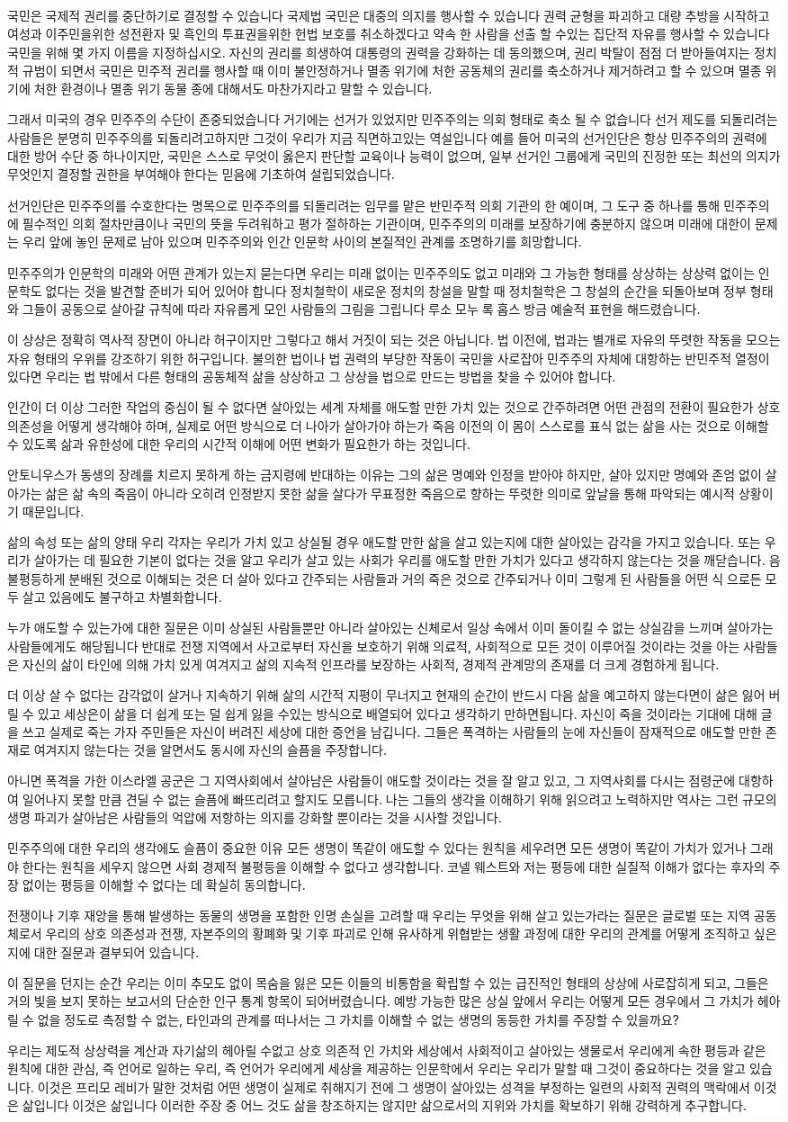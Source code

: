 국민은 국제적 권리를 중단하기로 결정할 수 있습니다 국제법 국민은 대중의 의지를 행사할 수 있습니다 권력 균형을 파괴하고 대량 추방을 시작하고 여성과 이주민을위한 성전환자 및 흑인의 투표권을위한 헌법 보호를 취소하겠다고 약속 한 사람을 선출 할 수있는 집단적 자유를 행사할 수 있습니다 국민을 위해 몇 가지 이름을 지정하십시오. 자신의 권리를 희생하여 대통령의 권력을 강화하는 데 동의했으며, 권리 박탈이 점점 더 받아들여지는 정치적 규범이 되면서 국민은 민주적 권리를 행사할 때 이미 불안정하거나 멸종 위기에 처한 공동체의 권리를 축소하거나 제거하려고 할 수 있으며 멸종 위기에 처한 환경이나 멸종 위기 동물 종에 대해서도 마찬가지라고 말할 수 있습니다.

그래서 미국의 경우 민주주의 수단이 존중되었습니다 거기에는 선거가 있었지만 민주주의는 의회 형태로 축소 될 수 없습니다 선거 제도를 되돌리려는 사람들은 분명히 민주주의를 되돌리려고하지만 그것이 우리가 지금 직면하고있는 역설입니다 예를 들어 미국의 선거인단은 항상 민주주의의 권력에 대한 방어 수단 중 하나이지만, 국민은 스스로 무엇이 옳은지 판단할 교육이나 능력이 없으며, 일부 선거인 그룹에게 국민의 진정한 또는 최선의 의지가 무엇인지 결정할 권한을 부여해야 한다는 믿음에 기초하여 설립되었습니다.

선거인단은 민주주의를 수호한다는 명목으로 민주주의를 되돌리려는 임무를 맡은 반민주적 의회 기관의 한 예이며, 그 도구 중 하나를 통해 민주주의에 필수적인 의회 절차만큼이나 국민의 뜻을 두려워하고 평가 절하하는 기관이며, 민주주의의 미래를 보장하기에 충분하지 않으며 미래에 대한이 문제는 우리 앞에 놓인 문제로 남아 있으며 민주주의와 인간 인문학 사이의 본질적인 관계를 조명하기를 희망합니다.

민주주의가 인문학의 미래와 어떤 관계가 있는지 묻는다면 우리는 미래 없이는 민주주의도 없고 미래와 그 가능한 형태를 상상하는 상상력 없이는 인문학도 없다는 것을 발견할 준비가 되어 있어야 합니다 정치철학이 새로운 정치의 창설을 말할 때 정치철학은 그 창설의 순간을 되돌아보며 정부 형태와 그들이 공동으로 살아갈 규칙에 따라 자유롭게 모인 사람들의 그림을 그립니다 루소 모누 록 홉스 방금 예술적 표현을 해드렸습니다.

이 상상은 정확히 역사적 장면이 아니라 허구이지만 그렇다고 해서 거짓이 되는 것은 아닙니다. 법 이전에, 법과는 별개로 자유의 뚜렷한 작동을 모으는 자유 형태의 우위를 강조하기 위한 허구입니다. 불의한 법이나 법 권력의 부당한 작동이 국민을 사로잡아 민주주의 자체에 대항하는 반민주적 열정이 있다면 우리는 법 밖에서 다른 형태의 공동체적 삶을 상상하고 그 상상을 법으로 만드는 방법을 찾을 수 있어야 합니다.

인간이 더 이상 그러한 작업의 중심이 될 수 없다면 살아있는 세계 자체를 애도할 만한 가치 있는 것으로 간주하려면 어떤 관점의 전환이 필요한가 상호의존성을 어떻게 생각해야 하며, 실제로 어떤 방식으로 더 나아가 살아가야 하는가 죽음 이전의 이 몸이 스스로를 표식 없는 삶을 사는 것으로 이해할 수 있도록 삶과 유한성에 대한 우리의 시간적 이해에 어떤 변화가 필요한가 하는 것입니다.

안토니우스가 동생의 장례를 치르지 못하게 하는 금지령에 반대하는 이유는 그의 삶은 명예와 인정을 받아야 하지만, 살아 있지만 명예와 존엄 없이 살아가는 삶은 삶 속의 죽음이 아니라 오히려 인정받지 못한 삶을 살다가 무표정한 죽음으로 향하는 뚜렷한 의미로 앞날을 통해 파악되는 예시적 상황이기 때문입니다.

삶의 속성 또는 삶의 양태 우리 각자는 우리가 가치 있고 상실될 경우 애도할 만한 삶을 살고 있는지에 대한 살아있는 감각을 가지고 있습니다. 또는 우리가 살아가는 데 필요한 기본이 없다는 것을 알고 우리가 살고 있는 사회가 우리를 애도할 만한 가치가 있다고 생각하지 않는다는 것을 깨닫습니다. 음 불평등하게 분배된 것으로 이해되는 것은 더 살아 있다고 간주되는 사람들과 거의 죽은 것으로 간주되거나 이미 그렇게 된 사람들을 어떤 식 으로든 모두 살고 있음에도 불구하고 차별화합니다.

누가 애도할 수 있는가에 대한 질문은 이미 상실된 사람들뿐만 아니라 살아있는 신체로서 일상 속에서 이미 돌이킬 수 없는 상실감을 느끼며 살아가는 사람들에게도 해당됩니다 반대로 전쟁 지역에서 사고로부터 자신을 보호하기 위해 의료적, 사회적으로 모든 것이 이루어질 것이라는 것을 아는 사람들은 자신의 삶이 타인에 의해 가치 있게 여겨지고 삶의 지속적 인프라를 보장하는 사회적, 경제적 관계망의 존재를 더 크게 경험하게 됩니다.

더 이상 살 수 없다는 감각없이 살거나 지속하기 위해 삶의 시간적 지평이 무너지고 현재의 순간이 반드시 다음 삶을 예고하지 않는다면이 삶은 잃어 버릴 수 있고 세상은이 삶을 더 쉽게 또는 덜 쉽게 잃을 수있는 방식으로 배열되어 있다고 생각하기 만하면됩니다. 자신이 죽을 것이라는 기대에 대해 글을 쓰고 실제로 죽는 가자 주민들은 자신이 버려진 세상에 대한 증언을 남깁니다. 그들은 폭격하는 사람들의 눈에 자신들이 잠재적으로 애도할 만한 존재로 여겨지지 않는다는 것을 알면서도 동시에 자신의 슬픔을 주장합니다.

아니면 폭격을 가한 이스라엘 공군은 그 지역사회에서 살아남은 사람들이 애도할 것이라는 것을 잘 알고 있고, 그 지역사회를 다시는 점령군에 대항하여 일어나지 못할 만큼 견딜 수 없는 슬픔에 빠뜨리려고 할지도 모릅니다. 나는 그들의 생각을 이해하기 위해 읽으려고 노력하지만 역사는 그런 규모의 생명 파괴가 살아남은 사람들의 억압에 저항하는 의지를 강화할 뿐이라는 것을 시사할 것입니다.

민주주의에 대한 우리의 생각에도 슬픔이 중요한 이유 모든 생명이 똑같이 애도할 수 있다는 원칙을 세우려면 모든 생명이 똑같이 가치가 있거나 그래야 한다는 원칙을 세우지 않으면 사회 경제적 불평등을 이해할 수 없다고 생각합니다. 코넬 웨스트와 저는 평등에 대한 실질적 이해가 없다는 후자의 주장 없이는 평등을 이해할 수 없다는 데 확실히 동의합니다.

전쟁이나 기후 재앙을 통해 발생하는 동물의 생명을 포함한 인명 손실을 고려할 때 우리는 무엇을 위해 살고 있는가라는 질문은 글로벌 또는 지역 공동체로서 우리의 상호 의존성과 전쟁, 자본주의의 황폐화 및 기후 파괴로 인해 유사하게 위협받는 생활 과정에 대한 우리의 관계를 어떻게 조직하고 싶은지에 대한 질문과 결부되어 있습니다.

이 질문을 던지는 순간 우리는 이미 추모도 없이 목숨을 잃은 모든 이들의 비통함을 확립할 수 있는 급진적인 형태의 상상에 사로잡히게 되고, 그들은 거의 빛을 보지 못하는 보고서의 단순한 인구 통계 항목이 되어버렸습니다. 예방 가능한 많은 상실 앞에서 우리는 어떻게 모든 경우에서 그 가치가 헤아릴 수 없을 정도로 측정할 수 없는, 타인과의 관계를 떠나서는 그 가치를 이해할 수 없는 생명의 동등한 가치를 주장할 수 있을까요?

우리는 제도적 상상력을 계산과 자기삶의 헤아릴 수없고 상호 의존적 인 가치와 세상에서 사회적이고 살아있는 생물로서 우리에게 속한 평등과 같은 원칙에 대한 관심, 즉 언어로 일하는 우리, 즉 언어가 우리에게 세상을 제공하는 인문학에서 우리는 우리가 말할 때 그것이 중요하다는 것을 알고 있습니다. 이것은 프리모 레비가 말한 것처럼 어떤 생명이 실제로 취해지기 전에 그 생명이 살아있는 성격을 부정하는 일련의 사회적 권력의 맥락에서 이것은 삶입니다 이것은 삶입니다 이러한 주장 중 어느 것도 삶을 창조하지는 않지만 삶으로서의 지위와 가치를 확보하기 위해 강력하게 추구합니다.
